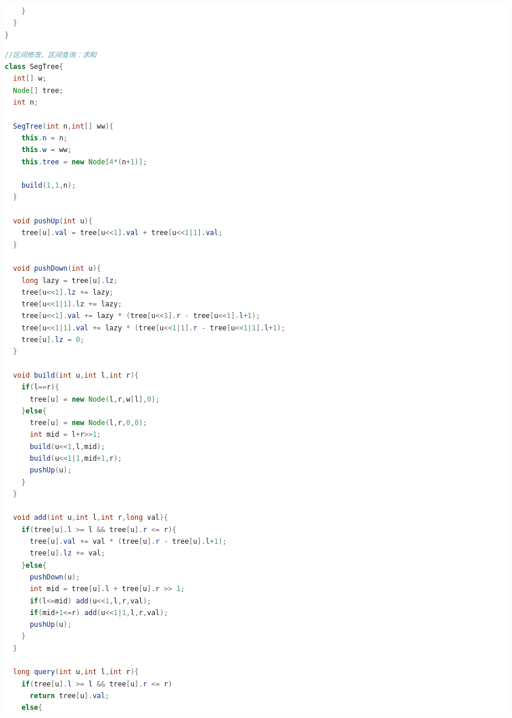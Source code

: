 ```java
    }
  }
}
```



```java
//区间修改、区间查询：求和
class SegTree{
  int[] w;
  Node[] tree;
  int n;

  SegTree(int n,int[] ww){
    this.n = n;
    this.w = ww;
    this.tree = new Node[4*(n+1)];

    build(1,1,n);
  }

  void pushUp(int u){
    tree[u].val = tree[u<<1].val + tree[u<<1|1].val;
  }

  void pushDown(int u){
    long lazy = tree[u].lz;
    tree[u<<1].lz += lazy;
    tree[u<<1|1].lz += lazy;
    tree[u<<1].val += lazy * (tree[u<<1].r - tree[u<<1].l+1);
    tree[u<<1|1].val += lazy * (tree[u<<1|1].r - tree[u<<1|1].l+1);
    tree[u].lz = 0;
  }

  void build(int u,int l,int r){
    if(l==r){
      tree[u] = new Node(l,r,w[l],0);
    }else{
      tree[u] = new Node(l,r,0,0);
      int mid = l+r>>1;
      build(u<<1,l,mid);
      build(u<<1|1,mid+1,r);
      pushUp(u);
    }
  }

  void add(int u,int l,int r,long val){
    if(tree[u].l >= l && tree[u].r <= r){
      tree[u].val += val * (tree[u].r - tree[u].l+1);
      tree[u].lz += val;
    }else{
      pushDown(u);
      int mid = tree[u].l + tree[u].r >> 1;
      if(l<=mid) add(u<<1,l,r,val);
      if(mid+1<=r) add(u<<1|1,l,r,val);
      pushUp(u);
    }
  }

  long query(int u,int l,int r){
    if(tree[u].l >= l && tree[u].r <= r)
      return tree[u].val;
    else{
```